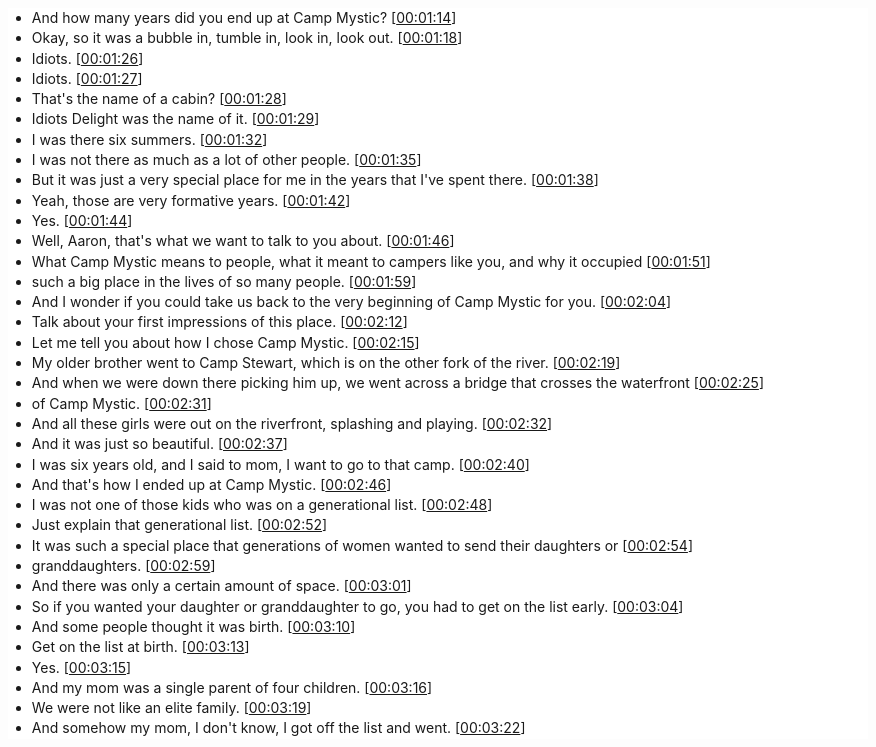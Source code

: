 *  And how many years did you end up at Camp Mystic? [[00:01:14](https://www.youtube.com/watch?v=EF2hKA-g3pk&t=74.86s)]
*  Okay, so it was a bubble in, tumble in, look in, look out. [[00:01:18](https://www.youtube.com/watch?v=EF2hKA-g3pk&t=78.86s)]
*  Idiots. [[00:01:26](https://www.youtube.com/watch?v=EF2hKA-g3pk&t=86.46s)]
*  Idiots. [[00:01:27](https://www.youtube.com/watch?v=EF2hKA-g3pk&t=87.46s)]
*  That's the name of a cabin? [[00:01:28](https://www.youtube.com/watch?v=EF2hKA-g3pk&t=88.46s)]
*  Idiots Delight was the name of it. [[00:01:29](https://www.youtube.com/watch?v=EF2hKA-g3pk&t=89.46s)]
*  I was there six summers. [[00:01:32](https://www.youtube.com/watch?v=EF2hKA-g3pk&t=92.74s)]
*  I was not there as much as a lot of other people. [[00:01:35](https://www.youtube.com/watch?v=EF2hKA-g3pk&t=95.34s)]
*  But it was just a very special place for me in the years that I've spent there. [[00:01:38](https://www.youtube.com/watch?v=EF2hKA-g3pk&t=98.25999999999999s)]
*  Yeah, those are very formative years. [[00:01:42](https://www.youtube.com/watch?v=EF2hKA-g3pk&t=102.38s)]
*  Yes. [[00:01:44](https://www.youtube.com/watch?v=EF2hKA-g3pk&t=104.78s)]
*  Well, Aaron, that's what we want to talk to you about. [[00:01:46](https://www.youtube.com/watch?v=EF2hKA-g3pk&t=106.78s)]
*  What Camp Mystic means to people, what it meant to campers like you, and why it occupied [[00:01:51](https://www.youtube.com/watch?v=EF2hKA-g3pk&t=111.06s)]
*  such a big place in the lives of so many people. [[00:01:59](https://www.youtube.com/watch?v=EF2hKA-g3pk&t=119.94s)]
*  And I wonder if you could take us back to the very beginning of Camp Mystic for you. [[00:02:04](https://www.youtube.com/watch?v=EF2hKA-g3pk&t=124.7s)]
*  Talk about your first impressions of this place. [[00:02:12](https://www.youtube.com/watch?v=EF2hKA-g3pk&t=132.18s)]
*  Let me tell you about how I chose Camp Mystic. [[00:02:15](https://www.youtube.com/watch?v=EF2hKA-g3pk&t=135.7s)]
*  My older brother went to Camp Stewart, which is on the other fork of the river. [[00:02:19](https://www.youtube.com/watch?v=EF2hKA-g3pk&t=139.82s)]
*  And when we were down there picking him up, we went across a bridge that crosses the waterfront [[00:02:25](https://www.youtube.com/watch?v=EF2hKA-g3pk&t=145.57999999999998s)]
*  of Camp Mystic. [[00:02:31](https://www.youtube.com/watch?v=EF2hKA-g3pk&t=151.26s)]
*  And all these girls were out on the riverfront, splashing and playing. [[00:02:32](https://www.youtube.com/watch?v=EF2hKA-g3pk&t=152.5s)]
*  And it was just so beautiful. [[00:02:37](https://www.youtube.com/watch?v=EF2hKA-g3pk&t=157.78s)]
*  I was six years old, and I said to mom, I want to go to that camp. [[00:02:40](https://www.youtube.com/watch?v=EF2hKA-g3pk&t=160.7s)]
*  And that's how I ended up at Camp Mystic. [[00:02:46](https://www.youtube.com/watch?v=EF2hKA-g3pk&t=166.14s)]
*  I was not one of those kids who was on a generational list. [[00:02:48](https://www.youtube.com/watch?v=EF2hKA-g3pk&t=168.33999999999997s)]
*  Just explain that generational list. [[00:02:52](https://www.youtube.com/watch?v=EF2hKA-g3pk&t=172.38s)]
*  It was such a special place that generations of women wanted to send their daughters or [[00:02:54](https://www.youtube.com/watch?v=EF2hKA-g3pk&t=174.66s)]
*  granddaughters. [[00:02:59](https://www.youtube.com/watch?v=EF2hKA-g3pk&t=179.66s)]
*  And there was only a certain amount of space. [[00:03:01](https://www.youtube.com/watch?v=EF2hKA-g3pk&t=181.89999999999998s)]
*  So if you wanted your daughter or granddaughter to go, you had to get on the list early. [[00:03:04](https://www.youtube.com/watch?v=EF2hKA-g3pk&t=184.98s)]
*  And some people thought it was birth. [[00:03:10](https://www.youtube.com/watch?v=EF2hKA-g3pk&t=190.14s)]
*  Get on the list at birth. [[00:03:13](https://www.youtube.com/watch?v=EF2hKA-g3pk&t=193.77999999999997s)]
*  Yes. [[00:03:15](https://www.youtube.com/watch?v=EF2hKA-g3pk&t=195.22s)]
*  And my mom was a single parent of four children. [[00:03:16](https://www.youtube.com/watch?v=EF2hKA-g3pk&t=196.22s)]
*  We were not like an elite family. [[00:03:19](https://www.youtube.com/watch?v=EF2hKA-g3pk&t=199.17999999999998s)]
*  And somehow my mom, I don't know, I got off the list and went. [[00:03:22](https://www.youtube.com/watch?v=EF2hKA-g3pk&t=202.01999999999998s)]